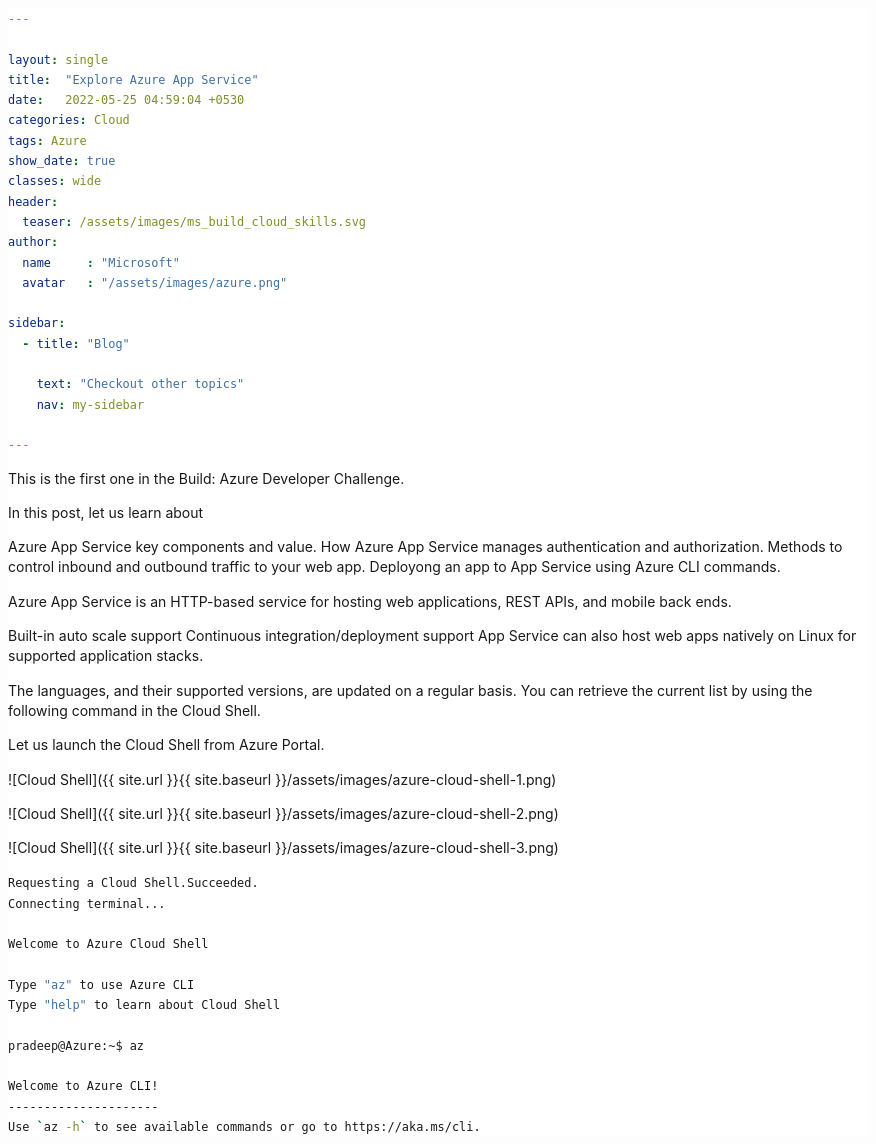 ```yaml
---

layout: single
title:  "Explore Azure App Service"
date:   2022-05-25 04:59:04 +0530
categories: Cloud
tags: Azure
show_date: true
classes: wide
header:
  teaser: /assets/images/ms_build_cloud_skills.svg
author:
  name     : "Microsoft"
  avatar   : "/assets/images/azure.png"

sidebar:
  - title: "Blog"
   
    text: "Checkout other topics"
    nav: my-sidebar

---
```

This is the first one in the Build: Azure Developer Challenge.

In this post, let us learn about

Azure App Service key components and value.
How Azure App Service manages authentication and authorization.
Methods to control inbound and outbound traffic to your web app.
Deployong an app to App Service using Azure CLI commands.

Azure App Service is an HTTP-based service for hosting web applications, REST APIs, and mobile back ends.

Built-in auto scale support
Continuous integration/deployment support
App Service can also host web apps natively on Linux for supported application stacks. 

The languages, and their supported versions, are updated on a regular basis. You can retrieve the current list by using the following command in the Cloud Shell.

Let us launch the Cloud Shell from Azure Portal.

![Cloud Shell]({{ site.url }}{{ site.baseurl }}/assets/images/azure-cloud-shell-1.png)

![Cloud Shell]({{ site.url }}{{ site.baseurl }}/assets/images/azure-cloud-shell-2.png)

![Cloud Shell]({{ site.url }}{{ site.baseurl }}/assets/images/azure-cloud-shell-3.png)

```sh
Requesting a Cloud Shell.Succeeded. 
Connecting terminal...

Welcome to Azure Cloud Shell

Type "az" to use Azure CLI
Type "help" to learn about Cloud Shell

pradeep@Azure:~$ az

Welcome to Azure CLI!
---------------------
Use `az -h` to see available commands or go to https://aka.ms/cli.

```